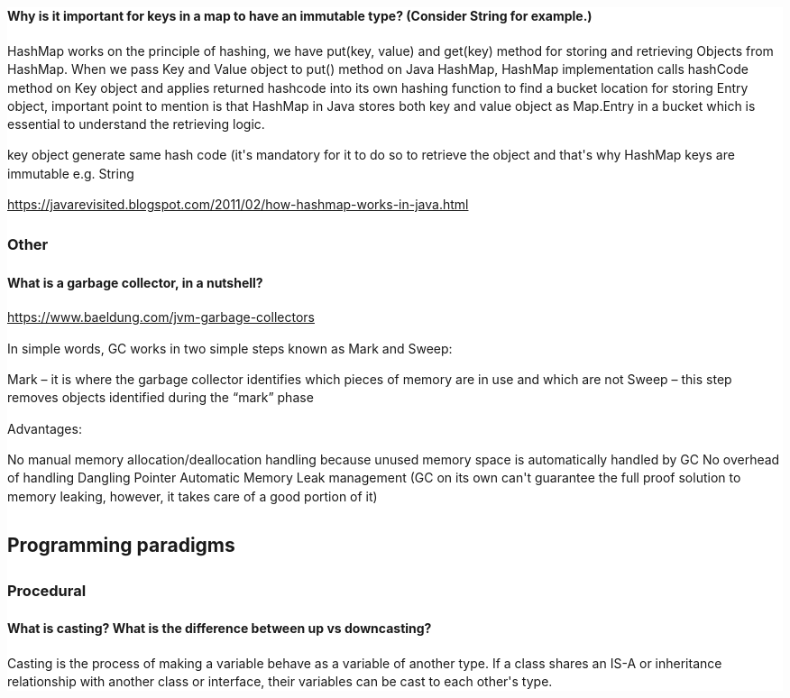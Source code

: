 #### Why is it important for keys in a map to have an immutable type? (Consider String for example.)

HashMap works on the principle of hashing, we have put(key, value) and get(key) method for storing and 
retrieving Objects from HashMap. When we pass Key and Value object  to put() method on Java HashMap, 
HashMap implementation calls hashCode method on Key object and applies returned hashcode into its own 
hashing function to find a bucket location for storing Entry object, important point to mention is 
that HashMap in Java stores both key and value object as Map.Entry in a bucket which is essential to 
understand the retrieving logic. 

key object generate same hash code (it's mandatory for it to do so to retrieve the object and that's 
why HashMap keys are immutable e.g. String

https://javarevisited.blogspot.com/2011/02/how-hashmap-works-in-java.html

### Other

#### What is a garbage collector, in a nutshell?

https://www.baeldung.com/jvm-garbage-collectors

In simple words, GC works in two simple steps known as Mark and Sweep:

Mark – it is where the garbage collector identifies which pieces of memory are in use and which are not
Sweep – this step removes objects identified during the “mark” phase  

Advantages:

No manual memory allocation/deallocation handling because unused memory space is automatically handled by GC
No overhead of handling Dangling Pointer
Automatic Memory Leak management (GC on its own can't guarantee the full proof solution to memory leaking, 
however, it takes care of a good portion of it)

## Programming paradigms

### Procedural

#### What is casting? What is the difference between up vs downcasting?

Casting is the process of making a variable behave as a variable of another type. If a class shares an 
IS-A or inheritance relationship with another class or interface, their variables can be cast to each 
other's type. 
